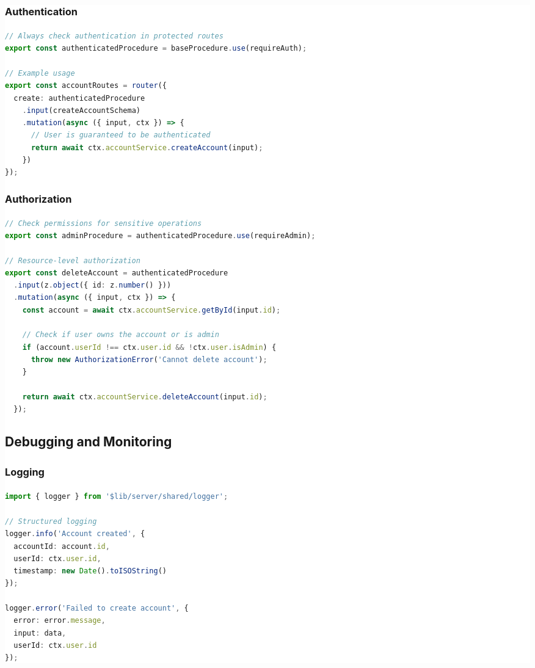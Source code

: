 ### Authentication

```typescript
// Always check authentication in protected routes
export const authenticatedProcedure = baseProcedure.use(requireAuth);

// Example usage
export const accountRoutes = router({
  create: authenticatedProcedure
    .input(createAccountSchema)
    .mutation(async ({ input, ctx }) => {
      // User is guaranteed to be authenticated
      return await ctx.accountService.createAccount(input);
    })
});
```

### Authorization

```typescript
// Check permissions for sensitive operations
export const adminProcedure = authenticatedProcedure.use(requireAdmin);

// Resource-level authorization
export const deleteAccount = authenticatedProcedure
  .input(z.object({ id: z.number() }))
  .mutation(async ({ input, ctx }) => {
    const account = await ctx.accountService.getById(input.id);
    
    // Check if user owns the account or is admin
    if (account.userId !== ctx.user.id && !ctx.user.isAdmin) {
      throw new AuthorizationError('Cannot delete account');
    }
    
    return await ctx.accountService.deleteAccount(input.id);
  });
```

## Debugging and Monitoring

### Logging

```typescript
import { logger } from '$lib/server/shared/logger';

// Structured logging
logger.info('Account created', {
  accountId: account.id,
  userId: ctx.user.id,
  timestamp: new Date().toISOString()
});

logger.error('Failed to create account', {
  error: error.message,
  input: data,
  userId: ctx.user.id
});
```
